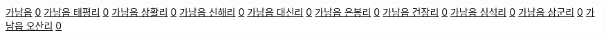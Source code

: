 
  <tr class="item">
    <td><a href="경기도 여주시 가남읍">가남읍</a></td>
    <td><a href="경기도 여주시 가남읍">0</a></td>
  </tr>
    

  <tr class="item">
    <td><a href="경기도 여주시 가남읍 태평리">가남읍 태평리</a></td>
    <td><a href="경기도 여주시 가남읍 태평리">0</a></td>
  </tr>
    

  <tr class="item">
    <td><a href="경기도 여주시 가남읍 상활리">가남읍 상활리</a></td>
    <td><a href="경기도 여주시 가남읍 상활리">0</a></td>
  </tr>
    

  <tr class="item">
    <td><a href="경기도 여주시 가남읍 신해리">가남읍 신해리</a></td>
    <td><a href="경기도 여주시 가남읍 신해리">0</a></td>
  </tr>
    

  <tr class="item">
    <td><a href="경기도 여주시 가남읍 대신리">가남읍 대신리</a></td>
    <td><a href="경기도 여주시 가남읍 대신리">0</a></td>
  </tr>
    

  <tr class="item">
    <td><a href="경기도 여주시 가남읍 은봉리">가남읍 은봉리</a></td>
    <td><a href="경기도 여주시 가남읍 은봉리">0</a></td>
  </tr>
    

  <tr class="item">
    <td><a href="경기도 여주시 가남읍 건장리">가남읍 건장리</a></td>
    <td><a href="경기도 여주시 가남읍 건장리">0</a></td>
  </tr>
    

  <tr class="item">
    <td><a href="경기도 여주시 가남읍 심석리">가남읍 심석리</a></td>
    <td><a href="경기도 여주시 가남읍 심석리">0</a></td>
  </tr>
    

  <tr class="item">
    <td><a href="경기도 여주시 가남읍 삼군리">가남읍 삼군리</a></td>
    <td><a href="경기도 여주시 가남읍 삼군리">0</a></td>
  </tr>
    

  <tr class="item">
    <td><a href="경기도 여주시 가남읍 오산리">가남읍 오산리</a></td>
    <td><a href="경기도 여주시 가남읍 오산리">0</a></td>
  </tr>
    